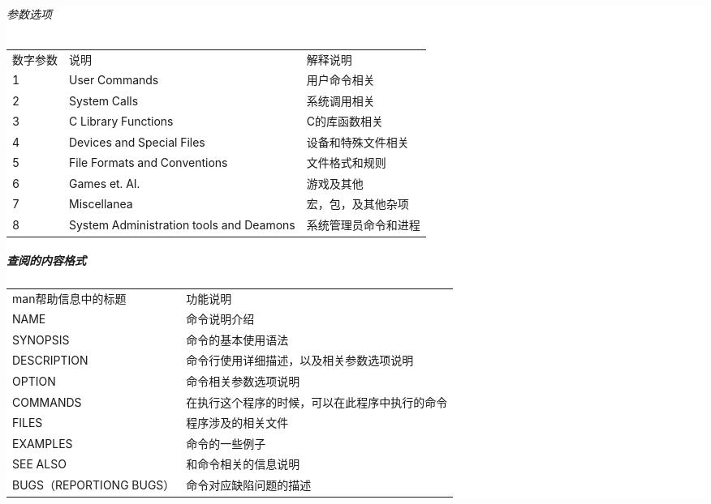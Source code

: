 ###### 参数选项

<table>
<tr>
<td>数字参数</td><td>说明</td><td>解释说明</td>
</tr>
<tr>
<td>1</td><td>User Commands</td><td>用户命令相关</td>
</tr>
<tr>
<td>2</td><td>System Calls</td><td>系统调用相关</td>
</tr>
<tr>
<td>3</td><td>C Library Functions</td><td>C的库函数相关</td>
</tr>
<tr>
<td>4</td><td>Devices and Special Files</td><td>设备和特殊文件相关</td>
</tr>
<tr>
<td>5</td><td>File Formats and Conventions</td><td>文件格式和规则</td>
</tr>
<tr>
<td>6</td><td>Games et. AI.</td><td>游戏及其他</td>
</tr>
<tr>
<td>7</td><td>Miscellanea</td><td>宏，包，及其他杂项</td>
</tr>
<tr>
<td>8</td><td>System Administration tools and Deamons</td><td>系统管理员命令和进程</td>
</tr>
</table>

##### 查阅的内容格式

<table>
<tr>
<td>man帮助信息中的标题</td><td>功能说明</td>
</tr>
<tr>
<td>NAME</td><td>命令说明介绍</td>
</tr>
<tr>
<td>SYNOPSIS</td><td>命令的基本使用语法</td>
</tr>
<tr>
<td>DESCRIPTION</td><td>命令行使用详细描述，以及相关参数选项说明</td>
</tr>
<tr>
<td>OPTION</td><td>命令相关参数选项说明</td>
</tr>
<tr>
<td>COMMANDS</td><td>在执行这个程序的时候，可以在此程序中执行的命令</td>
</tr>
<tr>
<td>FILES</td><td>程序涉及的相关文件</td>
</tr>
<tr>
<td>EXAMPLES</td><td>命令的一些例子</td>
</tr>
<tr>
<td>SEE ALSO</td><td>和命令相关的信息说明</td>
</tr>
<tr>
<td>BUGS（REPORTIONG BUGS）</td><td>命令对应缺陷问题的描述</td>